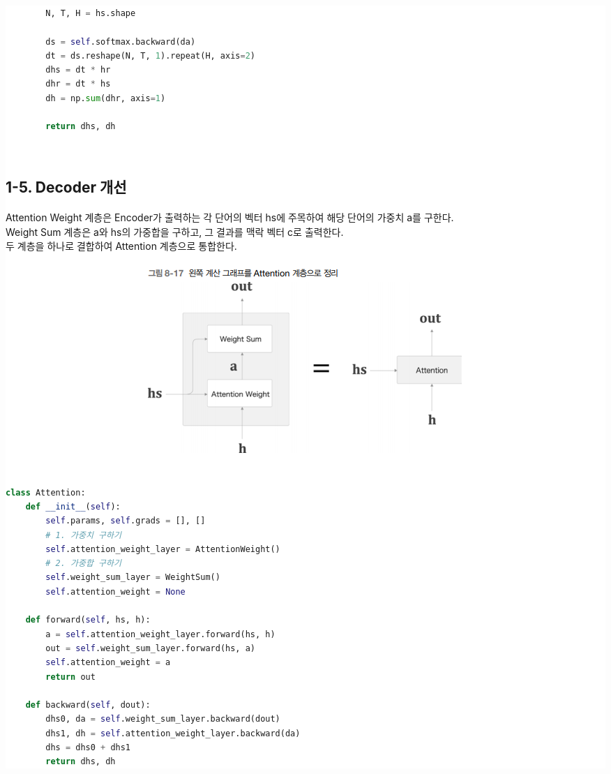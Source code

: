 ```python
        N, T, H = hs.shape

        ds = self.softmax.backward(da)
        dt = ds.reshape(N, T, 1).repeat(H, axis=2)
        dhs = dt * hr
        dhr = dt * hs
        dh = np.sum(dhr, axis=1)

        return dhs, dh
```
<br/>

## 1-5. Decoder 개선

Attention Weight 계층은 Encoder가 출력하는 각 단어의 벡터 hs에 주목하여 해당 단어의 가중치 a를 구한다.  
Weight Sum 계층은 a와 hs의 가중합을 구하고, 그 결과를 맥락 벡터 c로 출력한다.  
두 계층을 하나로 결합하여 Attention 계층으로 통합한다.  

<div align="center">
    <img src="./images/8-17.PNG">
</div>
<br/>

```python
class Attention:
    def __init__(self):
        self.params, self.grads = [], []
        # 1. 가중치 구하기
        self.attention_weight_layer = AttentionWeight() 
        # 2. 가중합 구하기
        self.weight_sum_layer = WeightSum()
        self.attention_weight = None

    def forward(self, hs, h):
        a = self.attention_weight_layer.forward(hs, h)
        out = self.weight_sum_layer.forward(hs, a)
        self.attention_weight = a
        return out

    def backward(self, dout):
        dhs0, da = self.weight_sum_layer.backward(dout)
        dhs1, dh = self.attention_weight_layer.backward(da)
        dhs = dhs0 + dhs1
        return dhs, dh
```
